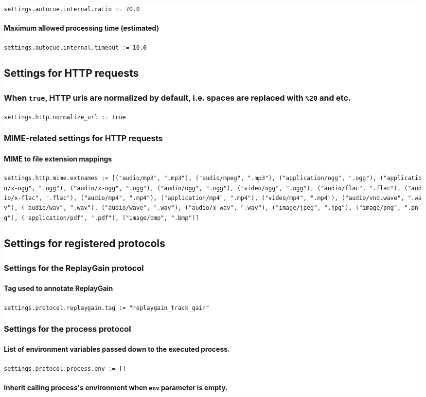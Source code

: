 ```liquidsoap
settings.autocue.internal.ratio := 70.0
```

#### Maximum allowed processing time (estimated)

```liquidsoap
settings.autocue.internal.timeout := 10.0
```

## Settings for HTTP requests

### When `true`, HTTP urls are normalized by default, i.e. spaces are replaced with `%20` and etc.

```liquidsoap
settings.http.normalize_url := true
```

### MIME-related settings for HTTP requests

#### MIME to file extension mappings

```liquidsoap
settings.http.mime.extnames := [("audio/mp3", ".mp3"), ("audio/mpeg", ".mp3"), ("application/ogg", ".ogg"), ("application/x-ogg", ".ogg"), ("audio/x-ogg", ".ogg"), ("audio/ogg", ".ogg"), ("video/ogg", ".ogg"), ("audio/flac", ".flac"), ("audio/x-flac", ".flac"), ("audio/mp4", ".mp4"), ("application/mp4", ".mp4"), ("video/mp4", ".mp4"), ("audio/vnd.wave", ".wav"), ("audio/wav", ".wav"), ("audio/wave", ".wav"), ("audio/x-wav", ".wav"), ("image/jpeg", ".jpg"), ("image/png", ".png"), ("application/pdf", ".pdf"), ("image/bmp", ".bmp")]
```

## Settings for registered protocols

### Settings for the ReplayGain protocol

#### Tag used to annotate ReplayGain

```liquidsoap
settings.protocol.replaygain.tag := "replaygain_track_gain"
```

### Settings for the process protocol

#### List of environment variables passed down to the executed process.

```liquidsoap
settings.protocol.process.env := []
```

#### Inherit calling process's environment when `env` parameter is empty.

